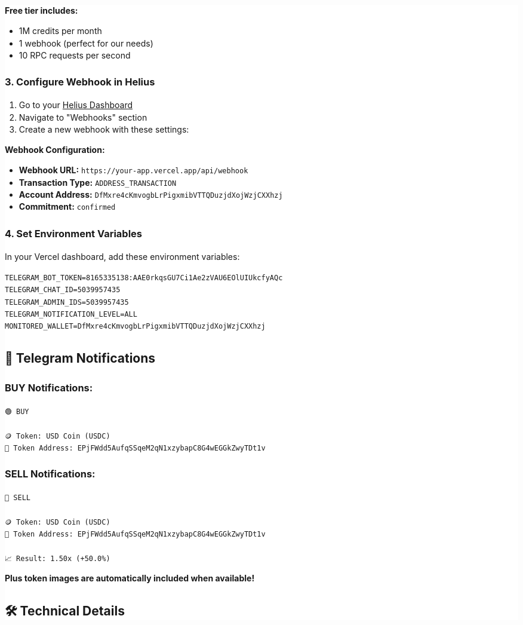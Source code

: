 **Free tier includes:**
- 1M credits per month
- 1 webhook (perfect for our needs)
- 10 RPC requests per second

### 3. Configure Webhook in Helius

1. Go to your [Helius Dashboard](https://dashboard.helius.dev/)
2. Navigate to "Webhooks" section
3. Create a new webhook with these settings:

**Webhook Configuration:**
- **Webhook URL:** `https://your-app.vercel.app/api/webhook`
- **Transaction Type:** `ADDRESS_TRANSACTION`
- **Account Address:** `DfMxre4cKmvogbLrPigxmibVTTQDuzjdXojWzjCXXhzj`
- **Commitment:** `confirmed`

### 4. Set Environment Variables

In your Vercel dashboard, add these environment variables:

```env
TELEGRAM_BOT_TOKEN=8165335138:AAE0rkqsGU7Ci1Ae2zVAU6EOlUIUkcfyAQc
TELEGRAM_CHAT_ID=5039957435
TELEGRAM_ADMIN_IDS=5039957435
TELEGRAM_NOTIFICATION_LEVEL=ALL
MONITORED_WALLET=DfMxre4cKmvogbLrPigxmibVTTQDuzjdXojWzjCXXhzj
```

## 📱 Telegram Notifications

### BUY Notifications:
```
🟢 BUY

🪙 Token: USD Coin (USDC)
🔗 Token Address: EPjFWdd5AufqSSqeM2qN1xzybapC8G4wEGGkZwyTDt1v
```

### SELL Notifications:
```
🔴 SELL

🪙 Token: USD Coin (USDC)
🔗 Token Address: EPjFWdd5AufqSSqeM2qN1xzybapC8G4wEGGkZwyTDt1v

📈 Result: 1.50x (+50.0%)
```

**Plus token images are automatically included when available!**

## 🛠️ Technical Details
